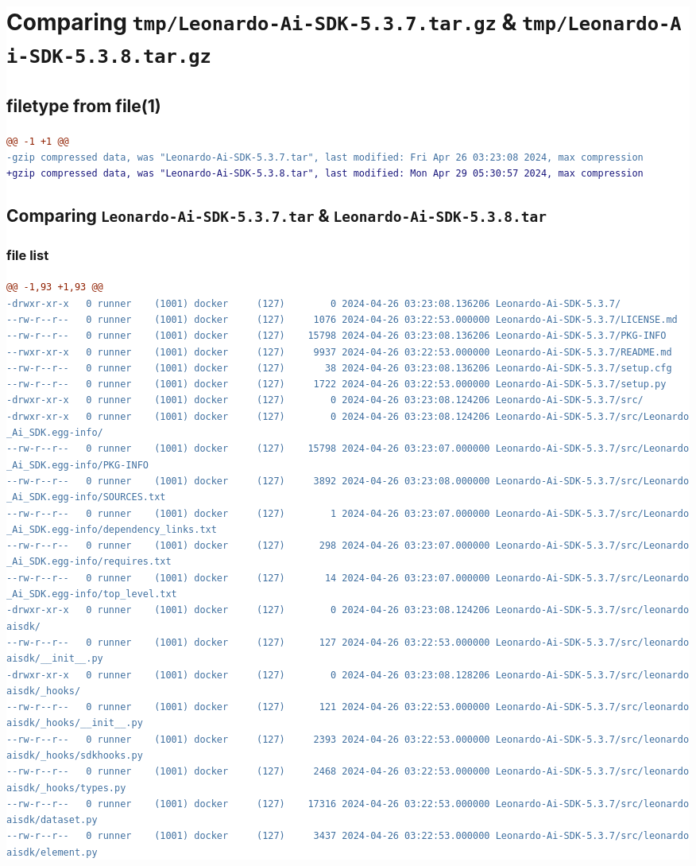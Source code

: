 # Comparing `tmp/Leonardo-Ai-SDK-5.3.7.tar.gz` & `tmp/Leonardo-Ai-SDK-5.3.8.tar.gz`

## filetype from file(1)

```diff
@@ -1 +1 @@
-gzip compressed data, was "Leonardo-Ai-SDK-5.3.7.tar", last modified: Fri Apr 26 03:23:08 2024, max compression
+gzip compressed data, was "Leonardo-Ai-SDK-5.3.8.tar", last modified: Mon Apr 29 05:30:57 2024, max compression
```

## Comparing `Leonardo-Ai-SDK-5.3.7.tar` & `Leonardo-Ai-SDK-5.3.8.tar`

### file list

```diff
@@ -1,93 +1,93 @@
-drwxr-xr-x   0 runner    (1001) docker     (127)        0 2024-04-26 03:23:08.136206 Leonardo-Ai-SDK-5.3.7/
--rw-r--r--   0 runner    (1001) docker     (127)     1076 2024-04-26 03:22:53.000000 Leonardo-Ai-SDK-5.3.7/LICENSE.md
--rw-r--r--   0 runner    (1001) docker     (127)    15798 2024-04-26 03:23:08.136206 Leonardo-Ai-SDK-5.3.7/PKG-INFO
--rwxr-xr-x   0 runner    (1001) docker     (127)     9937 2024-04-26 03:22:53.000000 Leonardo-Ai-SDK-5.3.7/README.md
--rw-r--r--   0 runner    (1001) docker     (127)       38 2024-04-26 03:23:08.136206 Leonardo-Ai-SDK-5.3.7/setup.cfg
--rw-r--r--   0 runner    (1001) docker     (127)     1722 2024-04-26 03:22:53.000000 Leonardo-Ai-SDK-5.3.7/setup.py
-drwxr-xr-x   0 runner    (1001) docker     (127)        0 2024-04-26 03:23:08.124206 Leonardo-Ai-SDK-5.3.7/src/
-drwxr-xr-x   0 runner    (1001) docker     (127)        0 2024-04-26 03:23:08.124206 Leonardo-Ai-SDK-5.3.7/src/Leonardo_Ai_SDK.egg-info/
--rw-r--r--   0 runner    (1001) docker     (127)    15798 2024-04-26 03:23:07.000000 Leonardo-Ai-SDK-5.3.7/src/Leonardo_Ai_SDK.egg-info/PKG-INFO
--rw-r--r--   0 runner    (1001) docker     (127)     3892 2024-04-26 03:23:08.000000 Leonardo-Ai-SDK-5.3.7/src/Leonardo_Ai_SDK.egg-info/SOURCES.txt
--rw-r--r--   0 runner    (1001) docker     (127)        1 2024-04-26 03:23:07.000000 Leonardo-Ai-SDK-5.3.7/src/Leonardo_Ai_SDK.egg-info/dependency_links.txt
--rw-r--r--   0 runner    (1001) docker     (127)      298 2024-04-26 03:23:07.000000 Leonardo-Ai-SDK-5.3.7/src/Leonardo_Ai_SDK.egg-info/requires.txt
--rw-r--r--   0 runner    (1001) docker     (127)       14 2024-04-26 03:23:07.000000 Leonardo-Ai-SDK-5.3.7/src/Leonardo_Ai_SDK.egg-info/top_level.txt
-drwxr-xr-x   0 runner    (1001) docker     (127)        0 2024-04-26 03:23:08.124206 Leonardo-Ai-SDK-5.3.7/src/leonardoaisdk/
--rw-r--r--   0 runner    (1001) docker     (127)      127 2024-04-26 03:22:53.000000 Leonardo-Ai-SDK-5.3.7/src/leonardoaisdk/__init__.py
-drwxr-xr-x   0 runner    (1001) docker     (127)        0 2024-04-26 03:23:08.128206 Leonardo-Ai-SDK-5.3.7/src/leonardoaisdk/_hooks/
--rw-r--r--   0 runner    (1001) docker     (127)      121 2024-04-26 03:22:53.000000 Leonardo-Ai-SDK-5.3.7/src/leonardoaisdk/_hooks/__init__.py
--rw-r--r--   0 runner    (1001) docker     (127)     2393 2024-04-26 03:22:53.000000 Leonardo-Ai-SDK-5.3.7/src/leonardoaisdk/_hooks/sdkhooks.py
--rw-r--r--   0 runner    (1001) docker     (127)     2468 2024-04-26 03:22:53.000000 Leonardo-Ai-SDK-5.3.7/src/leonardoaisdk/_hooks/types.py
--rw-r--r--   0 runner    (1001) docker     (127)    17316 2024-04-26 03:22:53.000000 Leonardo-Ai-SDK-5.3.7/src/leonardoaisdk/dataset.py
--rw-r--r--   0 runner    (1001) docker     (127)     3437 2024-04-26 03:22:53.000000 Leonardo-Ai-SDK-5.3.7/src/leonardoaisdk/element.py
```